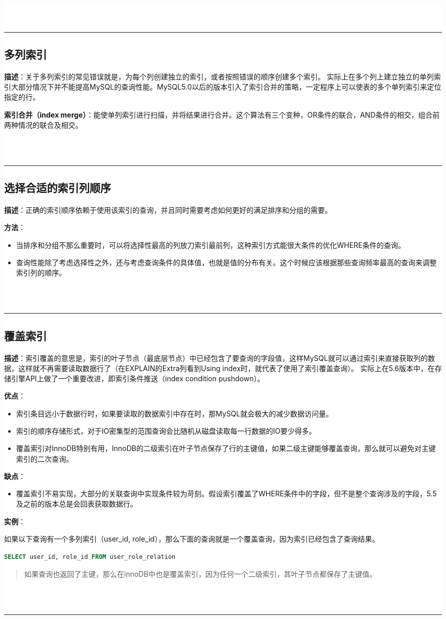 
<br><br>

---

## 多列索引
**描述**：关于多列索引的常见错误就是，为每个列创建独立的索引，或者按照错误的顺序创建多个索引。
实际上在多个列上建立独立的单列索引大部分情况下并不能提高MySQL的查询性能。MySQL5.0以后的版本引入了索引合并的策略，一定程序上可以使表的多个单列索引来定位指定的行。

**索引合并（index merge）**：能使单列索引进行扫描，并将结果进行合并。这个算法有三个变种，OR条件的联合，AND条件的相交，组合前两种情况的联合及相交。


<br><br>

---

## 选择合适的索引列顺序
**描述**：正确的索引顺序依赖于使用该索引的查询，并且同时需要考虑如何更好的满足排序和分组的需要。

**方法**：

- 当排序和分组不那么重要时，可以将选择性最高的列放刀索引最前列，这种索引方式能很大条件的优化WHERE条件的查询。

- 查询性能除了考虑选择性之外，还与考虑查询条件的具体值，也就是值的分布有关。这个时候应该根据那些查询频率最高的查询来调整索引列的顺序。


<br><br>

---

## 覆盖索引
**描述**：索引覆盖的意思是，索引的叶子节点（最底层节点）中已经包含了要查询的字段值，这样MySQL就可以通过索引来直接获取列的数据，这样就不再需要读取数据行了（在EXPLAIN的Extra列看到Using index时，就代表了使用了索引覆盖查询）。
实际上在5.6版本中，在存储引擎API上做了一个重要改进，即索引条件推送（index condition pushdown）。

**优点**：

- 索引条目远小于数据行时，如果要读取的数据索引中存在时，那MySQL就会极大的减少数据访问量。

- 索引的顺序存储形式，对于IO密集型的范围查询会比随机从磁盘读取每一行数据的IO要少得多。

- 覆盖索引对InnoDB特别有用，InnoDB的二级索引在叶子节点保存了行的主键值，如果二级主键能够覆盖查询，那么就可以避免对主键索引的二次查询。

**缺点**：

- 覆盖索引不易实现，大部分的关联查询中实现条件较为苛刻。假设索引覆盖了WHERE条件中的字段，但不是整个查询涉及的字段，5.5及之前的版本总是会回表获取数据行。

**实例**：

如果以下查询有一个多列索引（user_id, role_id），那么下面的查询就是一个覆盖查询，因为索引已经包含了查询结果。
```sql
SELECT user_id, role_id FROM user_role_relation
```

>如果查询也返回了主键，那么在innoDB中也是覆盖索引，因为任何一个二级索引，其叶子节点都保存了主键值。



<br><br>

---